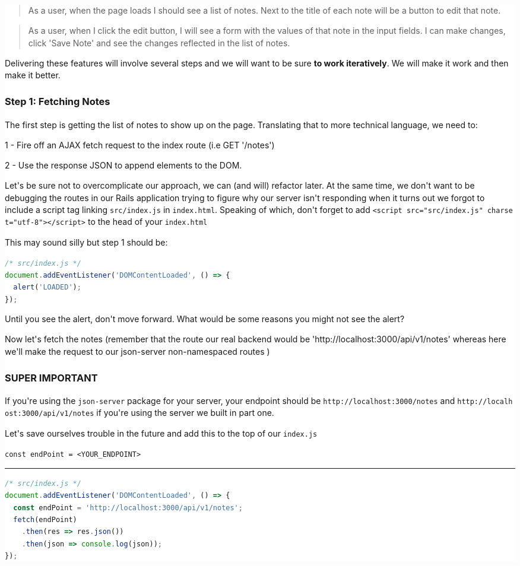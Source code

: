 > As a user, when the page loads I should see a list of notes. Next to the title of each note will be a button to edit that note.

> As a user, when I click the edit button, I will see a form with the values of that note in the input fields. I can make changes, click 'Save Note' and see the changes reflected in the list of notes.

Delivering these features will involve several steps and we will want to be sure **to work iteratively**. We will make it work and then make it better.

### Step 1: Fetching Notes

The first step is getting the list of notes to show up on the page. Translating that to more technical language, we need to:

1 - Fire off an AJAX fetch request to the index route (i.e GET '/notes')

2 - Use the response JSON to append elements to the DOM.

Let's be sure not to overcomplicate our approach, we can (and will) refactor later. At the same time, we don't want to be debugging the routes in our Rails application trying to figure why our server isn't responding when it turns out we forgot to include a script tag linking `src/index.js` in `index.html`. Speaking of which, don't forget to add `<script src="src/index.js" charset="utf-8"></script>` to the head of your `index.html`

This may sound silly but step 1 should be:

```javascript
/* src/index.js */
document.addEventListener('DOMContentLoaded', () => {
  alert('LOADED');
});
```

Until you see the alert, don't move forward. What would be some reasons you might not see the alert?

Now let's fetch the notes (remember that the route our real backend would be 'http://localhost:3000/api/v1/notes' whereas here we'll make the request to our json-server non-namespaced routes )

### SUPER IMPORTANT

If you're using the `json-server` package for your server, your endpoint should be `http://localhost:3000/notes` and `http://localhost:3000/api/v1/notes` if you're using the server we built in part one.

Let's save ourselves trouble in the future and add this to the top of our `index.js`

`const endPoint = <YOUR_ENDPOINT>`

---

```javascript
/* src/index.js */
document.addEventListener('DOMContentLoaded', () => {
  const endPoint = 'http://localhost:3000/api/v1/notes';
  fetch(endPoint)
    .then(res => res.json())
    .then(json => console.log(json));
});
```

